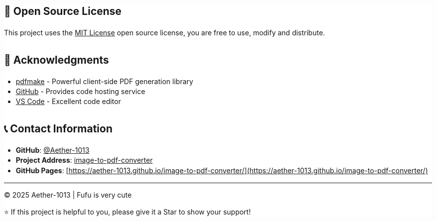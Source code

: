 ## 📄 Open Source License

This project uses the [MIT License](LICENSE) open source license, you are free to use, modify and distribute.

## 🙏 Acknowledgments

- [pdfmake](https://pdfmake.github.io/) - Powerful client-side PDF generation library
- [GitHub](https://github.com) - Provides code hosting service
- [VS Code](https://code.visualstudio.com/) - Excellent code editor

## 📞 Contact Information

- **GitHub**: [@Aether-1013](https://github.com/Aether-1013)
- **Project Address**: [image-to-pdf-converter](https://github.com/Aether-1013/image-to-pdf-converter)
- **GitHub Pages**: [https://aether-1013.github.io/image-to-pdf-converter/](https://aether-1013.github.io/image-to-pdf-converter/)

---

© 2025 Aether-1013 | Fufu is very cute

⭐ If this project is helpful to you, please give it a Star to show your support!